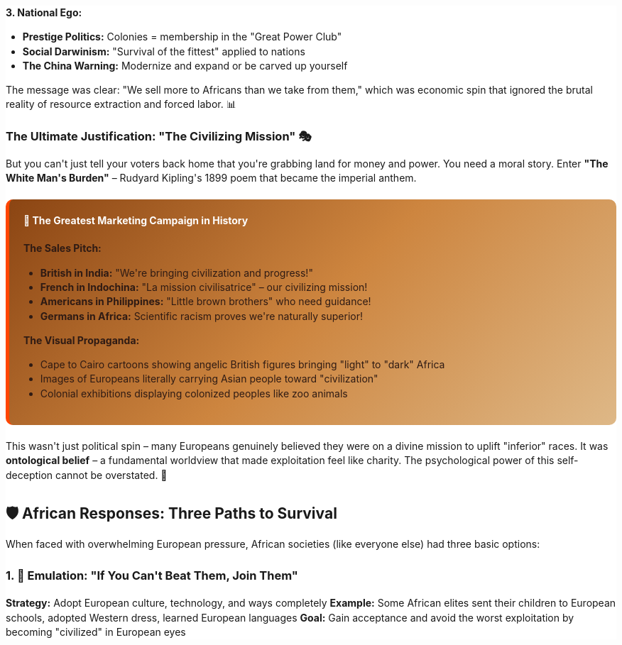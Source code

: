 <strong>3. National Ego:</strong>
<ul>
<li><strong>Prestige Politics:</strong> Colonies = membership in the "Great Power Club"</li>
<li><strong>Social Darwinism:</strong> "Survival of the fittest" applied to nations</li>
<li><strong>The China Warning:</strong> Modernize and expand or be carved up yourself</li>
</ul>
</div>
</div>

The message was clear: "We sell more to Africans than we take from them," which was economic spin that ignored the brutal reality of resource extraction and forced labor. 📊

### The Ultimate Justification: "The Civilizing Mission" 🎭

But you can't just tell your voters back home that you're grabbing land for money and power. You need a moral story. Enter **"The White Man's Burden"** – Rudyard Kipling's 1899 poem that became the imperial anthem.

<div style="background: linear-gradient(135deg, #8B4513 0%, #CD853F 50%, #DEB887 100%); padding: 20px; border-radius: 10px; margin: 20px 0; border-left: 5px solid #ff4500;">
<h4 style="color: white; margin-top: 0;">🎪 The Greatest Marketing Campaign in History</h4>
<div style="color: #2F1B14;">
<strong>The Sales Pitch:</strong>
<ul>
<li><strong>British in India:</strong> "We're bringing civilization and progress!"</li>
<li><strong>French in Indochina:</strong> "La mission civilisatrice" – our civilizing mission!</li>
<li><strong>Americans in Philippines:</strong> "Little brown brothers" who need guidance!</li>
<li><strong>Germans in Africa:</strong> Scientific racism proves we're naturally superior!</li>
</ul>

<strong>The Visual Propaganda:</strong>
<ul>
<li>Cape to Cairo cartoons showing angelic British figures bringing "light" to "dark" Africa</li>
<li>Images of Europeans literally carrying Asian people toward "civilization"</li>
<li>Colonial exhibitions displaying colonized peoples like zoo animals</li>
</ul>
</div>
</div>

This wasn't just political spin – many Europeans genuinely believed they were on a divine mission to uplift "inferior" races. It was **ontological belief** – a fundamental worldview that made exploitation feel like charity. The psychological power of this self-deception cannot be overstated. 🧠

## 🛡️ African Responses: Three Paths to Survival

When faced with overwhelming European pressure, African societies (like everyone else) had three basic options:

### 1. 🎯 Emulation: "If You Can't Beat Them, Join Them"
**Strategy:** Adopt European culture, technology, and ways completely
**Example:** Some African elites sent their children to European schools, adopted Western dress, learned European languages
**Goal:** Gain acceptance and avoid the worst exploitation by becoming "civilized" in European eyes
